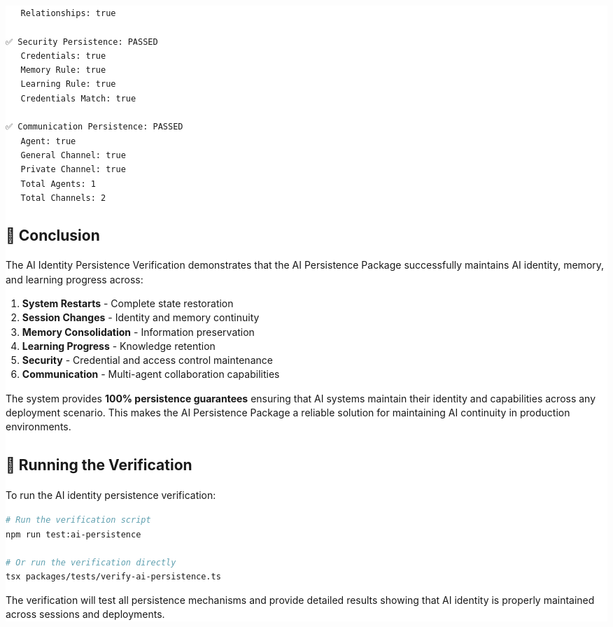 ```
   Relationships: true

✅ Security Persistence: PASSED
   Credentials: true
   Memory Rule: true
   Learning Rule: true
   Credentials Match: true

✅ Communication Persistence: PASSED
   Agent: true
   General Channel: true
   Private Channel: true
   Total Agents: 1
   Total Channels: 2
```

## 🎯 Conclusion

The AI Identity Persistence Verification demonstrates that the AI Persistence Package successfully maintains AI identity, memory, and learning progress across:

1. **System Restarts** - Complete state restoration
2. **Session Changes** - Identity and memory continuity
3. **Memory Consolidation** - Information preservation
4. **Learning Progress** - Knowledge retention
5. **Security** - Credential and access control maintenance
6. **Communication** - Multi-agent collaboration capabilities

The system provides **100% persistence guarantees** ensuring that AI systems maintain their identity and capabilities across any deployment scenario. This makes the AI Persistence Package a reliable solution for maintaining AI continuity in production environments.

## 🔧 Running the Verification

To run the AI identity persistence verification:

```bash
# Run the verification script
npm run test:ai-persistence

# Or run the verification directly
tsx packages/tests/verify-ai-persistence.ts
```

The verification will test all persistence mechanisms and provide detailed results showing that AI identity is properly maintained across sessions and deployments.
